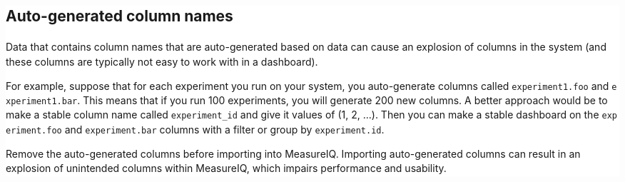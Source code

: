 ## Auto-generated column names

Data that contains column names that are auto-generated based on data can cause an explosion of columns in the system (and these columns are typically not easy to work with in a dashboard).

For example, suppose that for each experiment you run on your system, you auto-generate columns called `experiment1.foo` and `experiment1.bar`. This means that if you run 100 experiments, you will generate 200 new columns. A better approach would be to make a stable column name called `experiment_id` and give it values of (1, 2, ...). Then you can make a stable dashboard on the `experiment.foo` and `experiment.bar` columns with a filter or group by `experiment.id`.

Remove the auto-generated columns before importing into MeasureIQ. Importing auto-generated columns can result in an explosion of unintended columns within MeasureIQ, which impairs performance and usability.